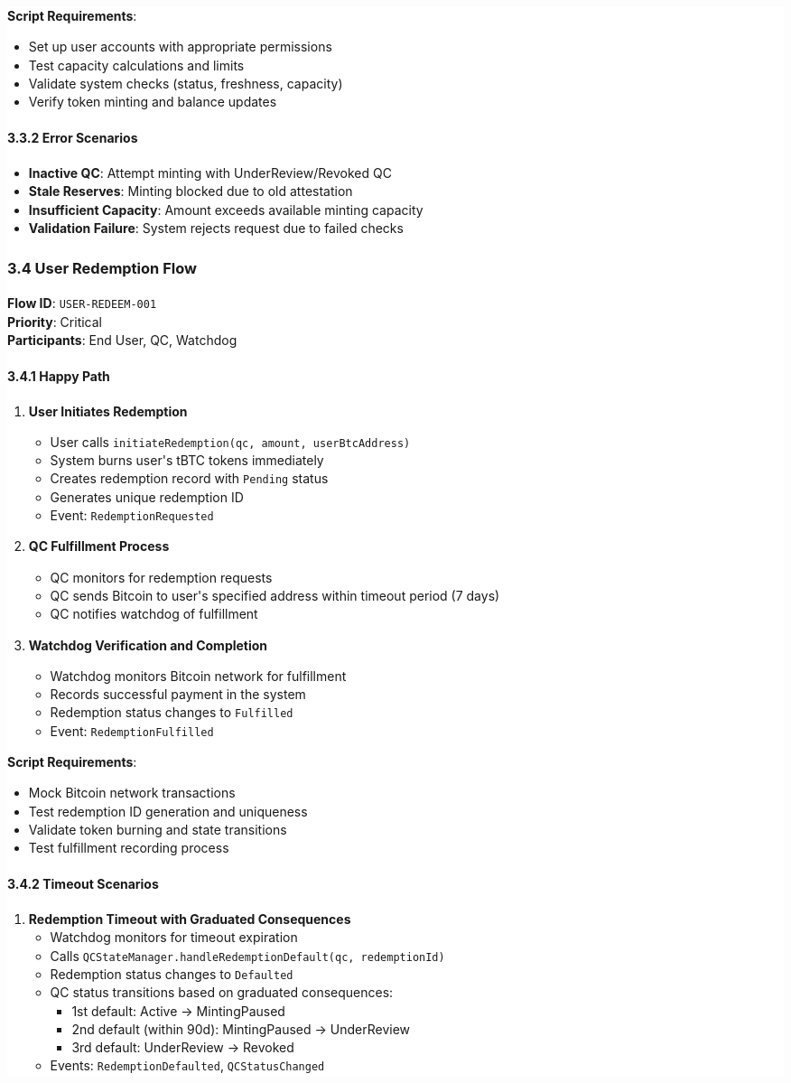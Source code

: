 **Script Requirements**:

- Set up user accounts with appropriate permissions
- Test capacity calculations and limits
- Validate system checks (status, freshness, capacity)
- Verify token minting and balance updates

#### 3.3.2 Error Scenarios

- **Inactive QC**: Attempt minting with UnderReview/Revoked QC
- **Stale Reserves**: Minting blocked due to old attestation
- **Insufficient Capacity**: Amount exceeds available minting capacity
- **Validation Failure**: System rejects request due to failed checks

### 3.4 User Redemption Flow

**Flow ID**: `USER-REDEEM-001`  
**Priority**: Critical  
**Participants**: End User, QC, Watchdog

#### 3.4.1 Happy Path

1. **User Initiates Redemption**

   - User calls `initiateRedemption(qc, amount, userBtcAddress)`
   - System burns user's tBTC tokens immediately
   - Creates redemption record with `Pending` status
   - Generates unique redemption ID
   - Event: `RedemptionRequested`

2. **QC Fulfillment Process**

   - QC monitors for redemption requests
   - QC sends Bitcoin to user's specified address within timeout period (7 days)
   - QC notifies watchdog of fulfillment

3. **Watchdog Verification and Completion**
   - Watchdog monitors Bitcoin network for fulfillment
   - Records successful payment in the system
   - Redemption status changes to `Fulfilled`
   - Event: `RedemptionFulfilled`

**Script Requirements**:

- Mock Bitcoin network transactions
- Test redemption ID generation and uniqueness
- Validate token burning and state transitions
- Test fulfillment recording process

#### 3.4.2 Timeout Scenarios

1. **Redemption Timeout with Graduated Consequences**
   - Watchdog monitors for timeout expiration
   - Calls `QCStateManager.handleRedemptionDefault(qc, redemptionId)`
   - Redemption status changes to `Defaulted`
   - QC status transitions based on graduated consequences:
     - 1st default: Active → MintingPaused
     - 2nd default (within 90d): MintingPaused → UnderReview  
     - 3rd default: UnderReview → Revoked
   - Events: `RedemptionDefaulted`, `QCStatusChanged`
